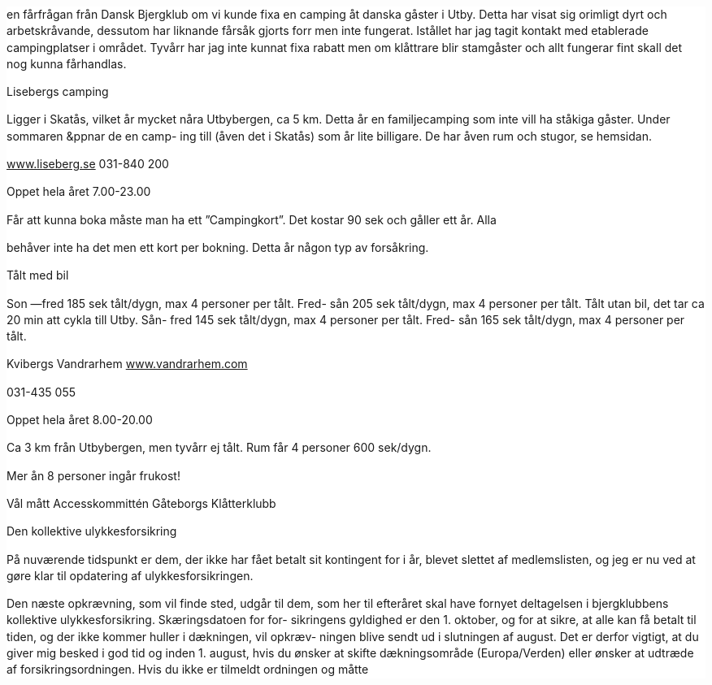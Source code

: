 en fårfrågan från Dansk Bjergklub om vi kunde fixa
en camping åt danska gåster i Utby. Detta har visat
sig orimligt dyrt och arbetskråvande, dessutom har
liknande fårsåk gjorts forr men inte fungerat. Istållet
har jag tagit kontakt med etablerade campingplatser
i området. Tyvårr har jag inte kunnat fixa rabatt men
om klåttrare blir stamgåster och allt fungerar fint skall
det nog kunna fårhandlas.

Lisebergs camping

Ligger i Skatås, vilket år mycket nåra Utbybergen, ca
5 km. Detta år en familjecamping som inte vill ha
ståkiga gåster. Under sommaren &ppnar de en camp-
ing till (åven det i Skatås) som år lite billigare. De har
åven rum och stugor, se hemsidan.

www.liseberg.se 031-840 200

Oppet hela året 7.00-23.00

Får att kunna boka måste man ha ett ”Campingkort”.
Det kostar 90 sek och gåller ett år. Alla

behåver inte ha det men ett kort per bokning. Detta
år någon typ av forsåkring.

Tålt med bil

Son —fred 185 sek tålt/dygn, max 4 personer per tålt.
Fred- sån 205 sek tålt/dygn, max 4 personer per tålt.
Tålt utan bil, det tar ca 20 min att cykla till Utby.
Sån- fred 145 sek tålt/dygn, max 4 personer per tålt.
Fred- sån 165 sek tålt/dygn, max 4 personer per tålt.

Kvibergs Vandrarhem
www.vandrarhem.com

031-435 055

Oppet hela året 8.00-20.00

Ca 3 km från Utbybergen, men tyvårr ej tålt.
Rum får 4 personer 600 sek/dygn.

Mer ån 8 personer ingår frukost!

Vål mått
Accesskommittén Gåteborgs Klåtterklubb

Den kollektive
ulykkesforsikring

På nuværende tidspunkt er dem, der ikke har
fået betalt sit kontingent for i år, blevet slettet
af medlemslisten, og jeg er nu ved at gøre klar
til opdatering af ulykkesforsikringen.

Den næste opkrævning, som vil finde sted,
udgår til dem, som her til efteråret skal have
fornyet deltagelsen i bjergklubbens kollektive
ulykkesforsikring. Skæringsdatoen for for-
sikringens gyldighed er den 1. oktober, og for
at sikre, at alle kan få betalt til tiden, og der
ikke kommer huller i dækningen, vil opkræv-
ningen blive sendt ud i slutningen af august.
Det er derfor vigtigt, at du giver mig besked i
god tid og inden 1. august, hvis du ønsker at
skifte dækningsområde (Europa/Verden) eller
ønsker at udtræde af forsikringsordningen.
Hvis du ikke er tilmeldt ordningen og måtte